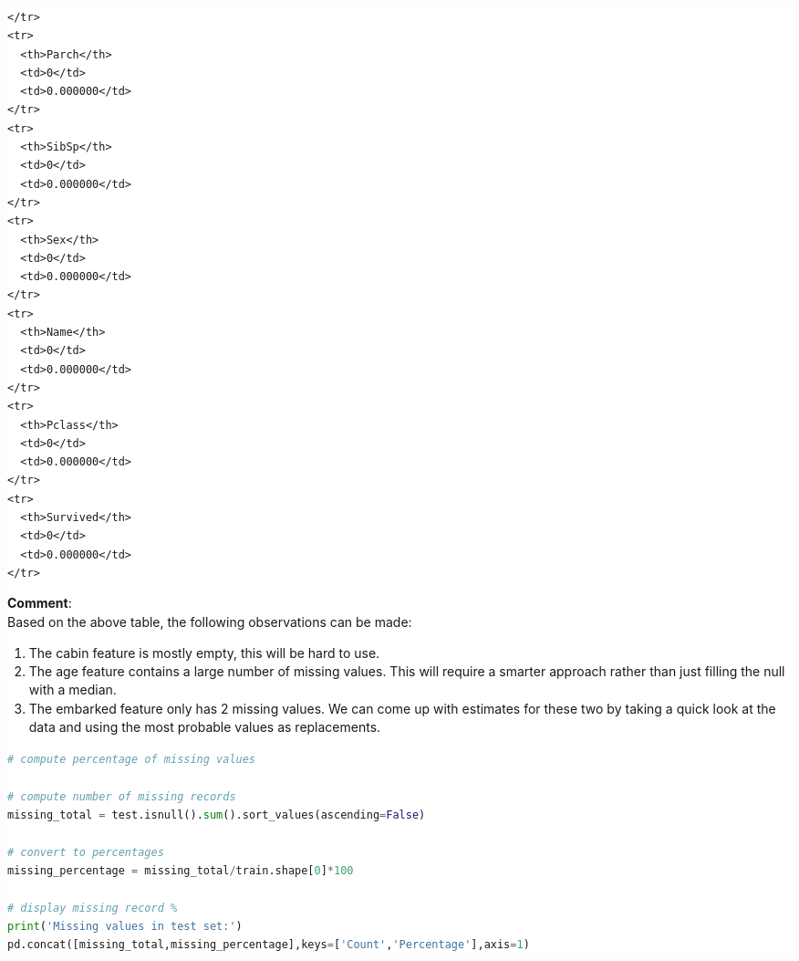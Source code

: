     </tr>
    <tr>
      <th>Parch</th>
      <td>0</td>
      <td>0.000000</td>
    </tr>
    <tr>
      <th>SibSp</th>
      <td>0</td>
      <td>0.000000</td>
    </tr>
    <tr>
      <th>Sex</th>
      <td>0</td>
      <td>0.000000</td>
    </tr>
    <tr>
      <th>Name</th>
      <td>0</td>
      <td>0.000000</td>
    </tr>
    <tr>
      <th>Pclass</th>
      <td>0</td>
      <td>0.000000</td>
    </tr>
    <tr>
      <th>Survived</th>
      <td>0</td>
      <td>0.000000</td>
    </tr>
  </tbody>
</table>
</div>



**Comment**:  
Based on the above table, the following observations can be made:
1. The cabin feature is mostly empty, this will be hard to use.
2. The age feature contains a large number of missing values. This will require a smarter approach rather than just filling the null with a median.
3. The embarked feature only has 2 missing values. We can come up with estimates for these two by taking a quick look at the data and using the most probable values as replacements.


```python
# compute percentage of missing values

# compute number of missing records
missing_total = test.isnull().sum().sort_values(ascending=False)

# convert to percentages
missing_percentage = missing_total/train.shape[0]*100

# display missing record %
print('Missing values in test set:')
pd.concat([missing_total,missing_percentage],keys=['Count','Percentage'],axis=1)
```
